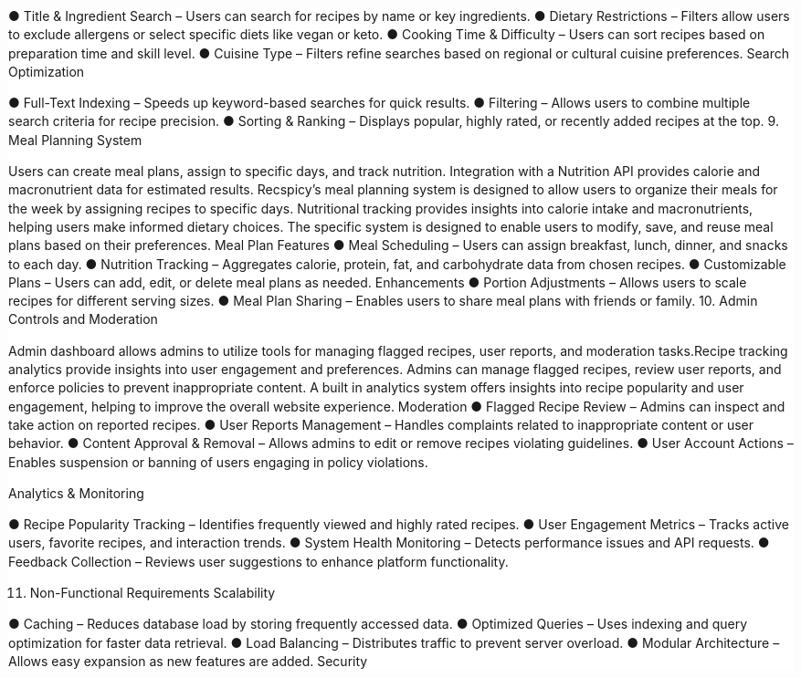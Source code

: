 ●	Title & Ingredient Search – Users can search for recipes by name or key ingredients.
●	Dietary Restrictions – Filters allow users to exclude allergens or select specific diets like vegan or keto.
●	Cooking Time & Difficulty – Users can sort recipes based on preparation time and skill level.
●	Cuisine Type – Filters refine searches based on regional or cultural cuisine preferences.
Search Optimization

●	Full-Text Indexing – Speeds up keyword-based searches for quick results.
●	Filtering – Allows users to combine multiple search criteria for recipe precision.
●	Sorting & Ranking – Displays popular, highly rated, or recently added recipes at the top.
9. Meal Planning System

Users can create meal plans, assign to specific days, and track nutrition. Integration with a Nutrition API provides calorie and macronutrient data for estimated results. Recspicy’s meal planning system is designed to allow users to organize their meals for the week by assigning recipes to specific days. 
Nutritional tracking provides insights into calorie intake and macronutrients, helping users make informed dietary choices. The specific system is designed to enable users to modify, save, and reuse meal plans based on their preferences.
Meal Plan Features
●	Meal Scheduling – Users can assign breakfast, lunch, dinner, and snacks to each day.
●	Nutrition Tracking – Aggregates calorie, protein, fat, and carbohydrate data from chosen recipes.
●	Customizable Plans – Users can add, edit, or delete meal plans as needed.
Enhancements
●	Portion Adjustments – Allows users to scale recipes for different serving sizes.
●	Meal Plan Sharing – Enables users to share meal plans with friends or family.
10. Admin Controls and Moderation

Admin dashboard allows admins to utilize tools for managing flagged recipes, user reports, and moderation tasks.Recipe tracking analytics provide insights into user engagement and preferences.
Admins can manage flagged recipes, review user reports, and enforce policies to prevent inappropriate content. A built in analytics system offers insights into recipe popularity and user engagement, helping to improve the overall website experience.
Moderation 
●	Flagged Recipe Review – Admins can inspect and take action on reported recipes.
●	User Reports Management – Handles complaints related to inappropriate content or user behavior.
●	Content Approval & Removal – Allows admins to edit or remove recipes violating guidelines.
●	User Account Actions – Enables suspension or banning of users engaging in policy violations.

Analytics & Monitoring

●	Recipe Popularity Tracking – Identifies frequently viewed and highly rated recipes.
●	User Engagement Metrics – Tracks active users, favorite recipes, and interaction trends.
●	System Health Monitoring – Detects performance issues and API requests.
●	Feedback Collection – Reviews user suggestions to enhance platform functionality.

11. Non-Functional Requirements
Scalability

●	Caching – Reduces database load by storing frequently accessed data.
●	Optimized Queries – Uses indexing and query optimization for faster data retrieval.
●	Load Balancing – Distributes traffic to prevent server overload.
●	Modular Architecture – Allows easy expansion as new features are added.
Security
